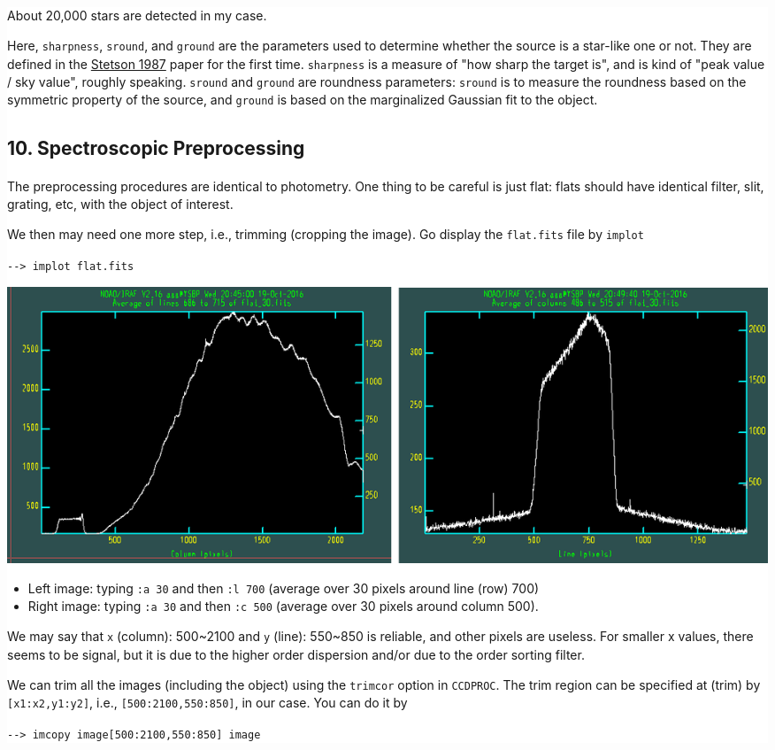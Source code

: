 About 20,000 stars are detected in my case. 

Here, `sharpness`, `sround`, and `ground` are the parameters used to determine whether the source is a star-like one or not. They are defined in the [Stetson 1987](http://adsabs.harvard.edu/abs/1987PASP...99..191S) paper for the first time. `sharpness` is a measure of "how sharp the target is", and is kind of "peak value / sky value", roughly speaking. `sround` and `ground` are roundness parameters: `sround` is to measure the roundness based on the symmetric property of the source, and `ground` is based on the marginalized Gaussian fit to the object.





## 10. Spectroscopic Preprocessing

The preprocessing procedures are identical to photometry. One thing to be careful is just flat: flats should have identical filter, slit, grating, etc, with the object of interest.

We then may need one more step, i.e., trimming (cropping the image). Go display the ``flat.fits`` file by ``implot``

```
--> implot flat.fits
```

![IRAF_implot_vega_flat](images/IRAF_implot_vega_flat.png)

* Left image: typing ``:a 30`` and then ``:l 700`` (average over 30 pixels around line (row) 700)
* Right image: typing ``:a 30`` and then ``:c 500`` (average over 30 pixels around column 500).

We may say that ``x`` (column): 500~2100 and ``y`` (line): 550~850 is reliable, and other pixels are useless. For smaller x values, there seems to be signal, but it is due to the higher order dispersion and/or due to the order sorting filter.

We can trim all the images (including the object) using the ``trimcor`` option in ``CCDPROC``. The trim region can be specified at (trim) by ``[x1:x2,y1:y2]``, i.e., ``[500:2100,550:850]``, in our case. You can do it by

```
--> imcopy image[500:2100,550:850] image
```
